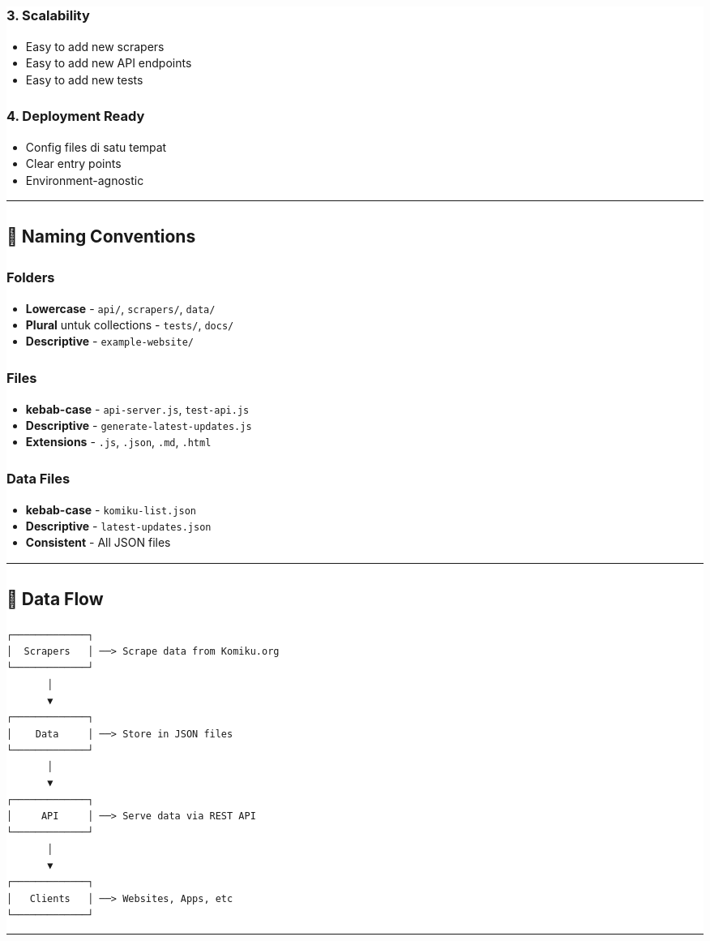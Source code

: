 ### 3. **Scalability**
- Easy to add new scrapers
- Easy to add new API endpoints
- Easy to add new tests

### 4. **Deployment Ready**
- Config files di satu tempat
- Clear entry points
- Environment-agnostic

---

## 📝 Naming Conventions

### Folders
- **Lowercase** - `api/`, `scrapers/`, `data/`
- **Plural** untuk collections - `tests/`, `docs/`
- **Descriptive** - `example-website/`

### Files
- **kebab-case** - `api-server.js`, `test-api.js`
- **Descriptive** - `generate-latest-updates.js`
- **Extensions** - `.js`, `.json`, `.md`, `.html`

### Data Files
- **kebab-case** - `komiku-list.json`
- **Descriptive** - `latest-updates.json`
- **Consistent** - All JSON files

---

## 🔄 Data Flow

```
┌─────────────┐
│  Scrapers   │ ──> Scrape data from Komiku.org
└─────────────┘
       │
       ▼
┌─────────────┐
│    Data     │ ──> Store in JSON files
└─────────────┘
       │
       ▼
┌─────────────┐
│     API     │ ──> Serve data via REST API
└─────────────┘
       │
       ▼
┌─────────────┐
│   Clients   │ ──> Websites, Apps, etc
└─────────────┘
```

---